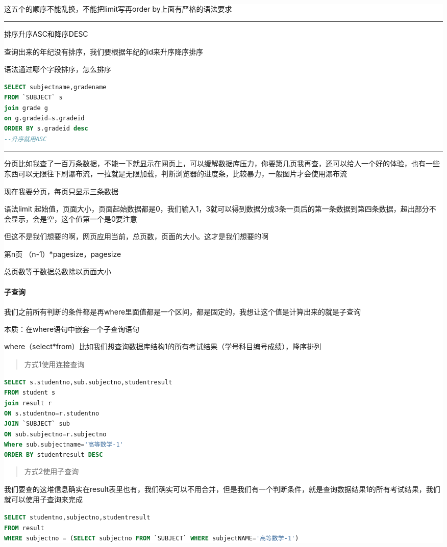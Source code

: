 这五个的顺序不能乱换，不能把limit写再order by上面有严格的语法要求

---

排序升序ASC和降序DESC

查询出来的年纪没有排序，我们要根据年纪的id来升序降序排序

语法通过哪个字段排序，怎么排序

```sql
SELECT subjectname,gradename
FROM `SUBJECT` s
join grade g
on g.gradeid=s.gradeid
ORDER BY s.gradeid desc 
--升序就用ASC
```

---

分页比如我查了一百万条数据，不能一下就显示在网页上，可以缓解数据库压力，你要第几页我再查，还可以给人一个好的体验，也有一些东西可以无限往下刷瀑布流，一拉就是无限加载，判断浏览器的进度条，比较暴力，一般图片才会使用瀑布流

现在我要分页，每页只显示三条数据

语法limit 起始值，页面大小，页面起始数据都是0，我们输入1，3就可以得到数据分成3条一页后的第一条数据到第四条数据，超出部分不会显示，会是空，这个值第一个是0要注意

但这不是我们想要的啊，网页应用当前，总页数，页面的大小。这才是我们想要的啊

第n页 （n-1）*pagesize，pagesize

总页数等于数据总数除以页面大小

#### 子查询

我们之前所有判断的条件都是再where里面值都是一个区间，都是固定的，我想让这个值是计算出来的就是子查询

本质：在where语句中嵌套一个子查询语句

where（select*from）比如我们想查询数据库结构1的所有考试结果（学号科目编号成绩），降序排列

> 方式1使用连接查询

```sql
SELECT s.studentno,sub.subjectno,studentresult
FROM student s 
join result r 
ON s.studentno=r.studentno
JOIN `SUBJECT` sub 
ON sub.subjectno=r.subjectno
Where sub.subjectname='高等数学-1'
ORDER BY studentresult DESC

```

> 方式2使用子查询

我们要查的这堆信息确实在result表里也有，我们确实可以不用合并，但是我们有一个判断条件，就是查询数据结果1的所有考试结果，我们就可以使用子查询来完成

```sql
SELECT studentno,subjectno,studentresult
FROM result
WHERE subjectno = (SELECT subjectno FROM `SUBJECT` WHERE subjectNAME='高等数学-1')
```
